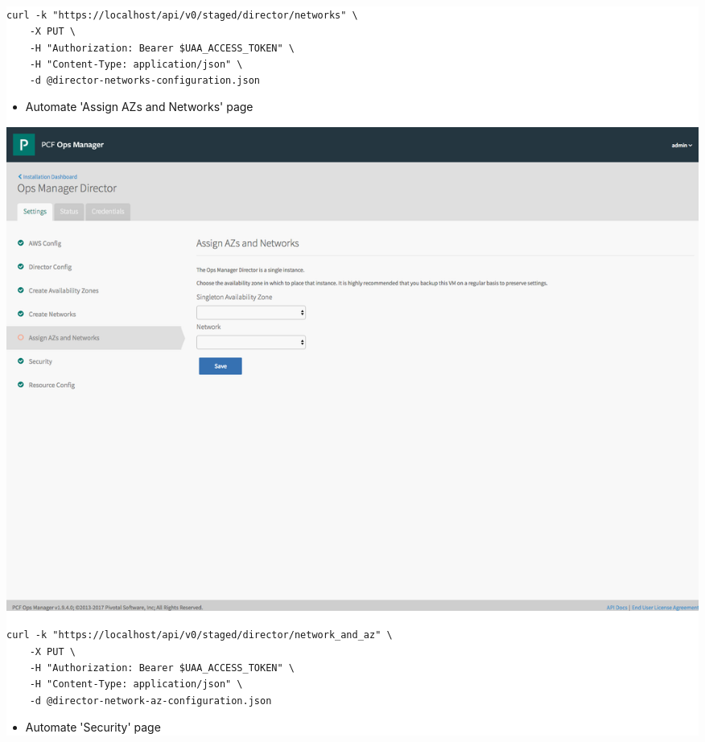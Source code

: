 ```
curl -k "https://localhost/api/v0/staged/director/networks" \
    -X PUT \
    -H "Authorization: Bearer $UAA_ACCESS_TOKEN" \
    -H "Content-Type: application/json" \
    -d @director-networks-configuration.json
```

- Automate 'Assign AZs and Networks' page

![](img/director-network-az-configuration.png)

```
curl -k "https://localhost/api/v0/staged/director/network_and_az" \
    -X PUT \
    -H "Authorization: Bearer $UAA_ACCESS_TOKEN" \
    -H "Content-Type: application/json" \
    -d @director-network-az-configuration.json
```

- Automate 'Security' page
